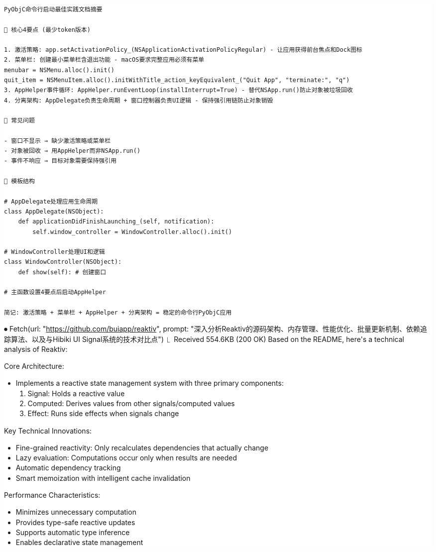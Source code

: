 
```
PyObjC命令行启动最佳实践文档摘要

🎯 核心4要点 (最少token版本)

1. 激活策略: app.setActivationPolicy_(NSApplicationActivationPolicyRegular) - 让应用获得前台焦点和Dock图标
2. 菜单栏: 创建最小菜单栏含退出功能 - macOS要求完整应用必须有菜单
menubar = NSMenu.alloc().init()
quit_item = NSMenuItem.alloc().initWithTitle_action_keyEquivalent_("Quit App", "terminate:", "q")
3. AppHelper事件循环: AppHelper.runEventLoop(installInterrupt=True) - 替代NSApp.run()防止对象被垃圾回收
4. 分离架构: AppDelegate负责生命周期 + 窗口控制器负责UI逻辑 - 保持强引用链防止对象销毁

🔧 常见问题

- 窗口不显示 → 缺少激活策略或菜单栏
- 对象被回收 → 用AppHelper而非NSApp.run()
- 事件不响应 → 目标对象需要保持强引用

📝 模板结构

# AppDelegate处理应用生命周期
class AppDelegate(NSObject):
    def applicationDidFinishLaunching_(self, notification):
        self.window_controller = WindowController.alloc().init()

# WindowController处理UI和逻辑
class WindowController(NSObject):
    def show(self): # 创建窗口

# 主函数设置4要点后启动AppHelper

简记: 激活策略 + 菜单栏 + AppHelper + 分离架构 = 稳定的命令行PyObjC应用
```

⏺ Fetch(url: "https://github.com/buiapp/reaktiv", prompt: "深入分析Reaktiv的源码架构、内存管理、性能优化、批量更新机制、依赖追踪算法、以及与Hibiki UI
       Signal系统的技术对比点")
  ⎿  Received 554.6KB (200 OK)
Based on the README, here's a technical analysis of Reaktiv:

Core Architecture:
- Implements a reactive state management system with three primary components:
  1. Signal: Holds a reactive value
  2. Computed: Derives values from other signals/computed values
  3. Effect: Runs side effects when signals change

Key Technical Innovations:
- Fine-grained reactivity: Only recalculates dependencies that actually change
- Lazy evaluation: Computations occur only when results are needed
- Automatic dependency tracking
- Smart memoization with intelligent cache invalidation

Performance Characteristics:
- Minimizes unnecessary computation
- Provides type-safe reactive updates
- Supports automatic type inference
- Enables declarative state management
